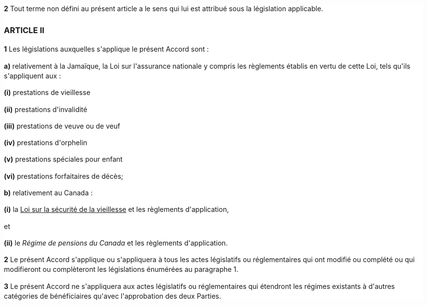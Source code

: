 



**2** Tout terme non défini au présent article a le sens qui lui est attribué sous la législation applicable.



### ARTICLE II


**1** Les législations auxquelles s'applique le présent Accord sont :

**a)** relativement à la Jamaïque, la Loi sur l'assurance nationale y compris les règlements établis en vertu de cette Loi, tels qu'ils s'appliquent aux :

**(i)** prestations de vieillesse



**(ii)** prestations d'invalidité



**(iii)** prestations de veuve ou de veuf



**(iv)** prestations d'orphelin



**(v)** prestations spéciales pour enfant



**(vi)** prestations forfaitaires de décès;





**b)** relativement au Canada :

**(i)** la [Loi sur la sécurité de la vieillesse](/fr/Lois/Lois%20révisées%20du%20Canada/O/O-9.md) et les règlements d'application,



et

**(ii)** le *Régime de pensions du Canada* et les règlements d'application.









**2** Le présent Accord s'applique ou s'appliquera à tous les actes législatifs ou réglementaires qui ont modifié ou complété ou qui modifieront ou complèteront les législations énumérées au paragraphe 1.



**3** Le présent Accord ne s'appliquera aux actes législatifs ou réglementaires qui étendront les régimes existants à d'autres catégories de bénéficiaires qu'avec l'approbation des deux Parties.


